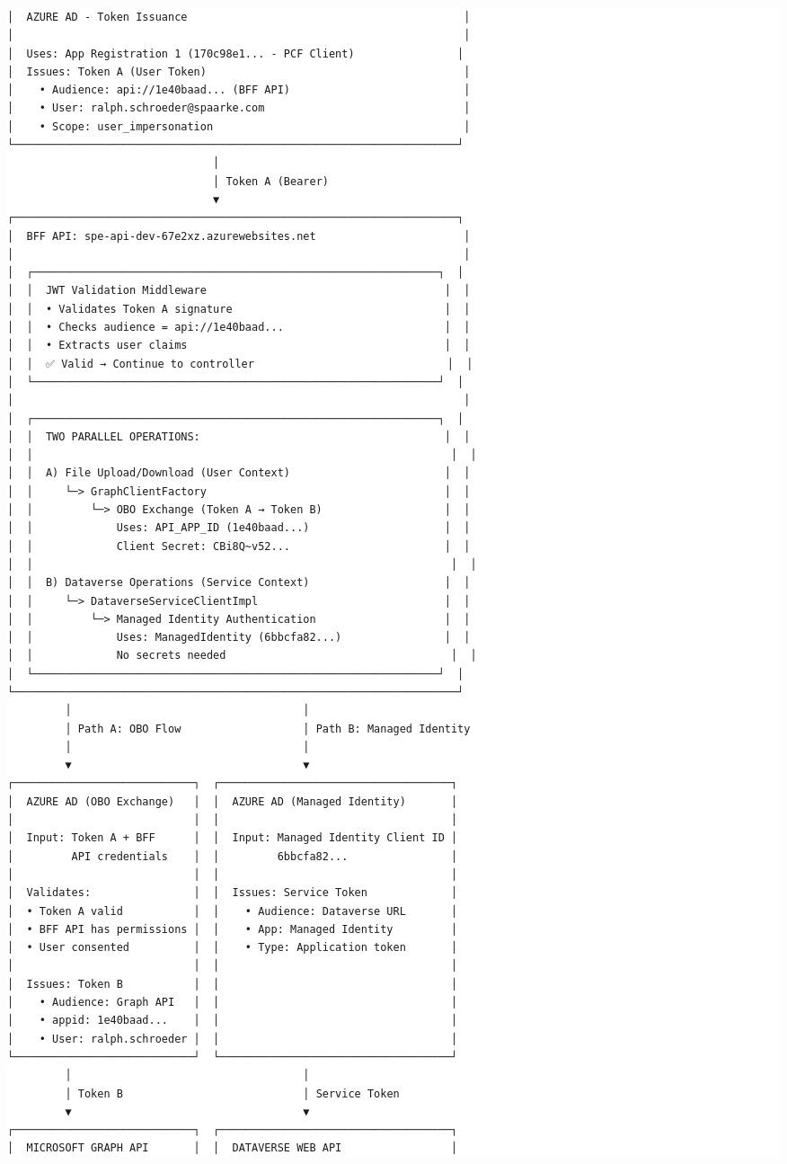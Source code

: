 ```
│  AZURE AD - Token Issuance                                           │
│                                                                      │
│  Uses: App Registration 1 (170c98e1... - PCF Client)                │
│  Issues: Token A (User Token)                                        │
│    • Audience: api://1e40baad... (BFF API)                           │
│    • User: ralph.schroeder@spaarke.com                               │
│    • Scope: user_impersonation                                       │
└─────────────────────────────────────────────────────────────────────┘
                                │
                                │ Token A (Bearer)
                                ▼
┌─────────────────────────────────────────────────────────────────────┐
│  BFF API: spe-api-dev-67e2xz.azurewebsites.net                       │
│                                                                      │
│  ┌───────────────────────────────────────────────────────────────┐  │
│  │  JWT Validation Middleware                                     │  │
│  │  • Validates Token A signature                                 │  │
│  │  • Checks audience = api://1e40baad...                         │  │
│  │  • Extracts user claims                                        │  │
│  │  ✅ Valid → Continue to controller                              │  │
│  └───────────────────────────────────────────────────────────────┘  │
│                                                                      │
│  ┌───────────────────────────────────────────────────────────────┐  │
│  │  TWO PARALLEL OPERATIONS:                                      │  │
│  │                                                                 │  │
│  │  A) File Upload/Download (User Context)                        │  │
│  │     └─> GraphClientFactory                                     │  │
│  │         └─> OBO Exchange (Token A → Token B)                   │  │
│  │             Uses: API_APP_ID (1e40baad...)                     │  │
│  │             Client Secret: CBi8Q~v52...                        │  │
│  │                                                                 │  │
│  │  B) Dataverse Operations (Service Context)                     │  │
│  │     └─> DataverseServiceClientImpl                             │  │
│  │         └─> Managed Identity Authentication                    │  │
│  │             Uses: ManagedIdentity (6bbcfa82...)                │  │
│  │             No secrets needed                                   │  │
│  └───────────────────────────────────────────────────────────────┘  │
└─────────────────────────────────────────────────────────────────────┘
         │                                    │
         │ Path A: OBO Flow                   │ Path B: Managed Identity
         │                                    │
         ▼                                    ▼
┌────────────────────────────┐  ┌────────────────────────────────────┐
│  AZURE AD (OBO Exchange)   │  │  AZURE AD (Managed Identity)       │
│                            │  │                                    │
│  Input: Token A + BFF      │  │  Input: Managed Identity Client ID │
│         API credentials    │  │         6bbcfa82...                │
│                            │  │                                    │
│  Validates:                │  │  Issues: Service Token             │
│  • Token A valid           │  │    • Audience: Dataverse URL       │
│  • BFF API has permissions │  │    • App: Managed Identity         │
│  • User consented          │  │    • Type: Application token       │
│                            │  │                                    │
│  Issues: Token B           │  │                                    │
│    • Audience: Graph API   │  │                                    │
│    • appid: 1e40baad...    │  │                                    │
│    • User: ralph.schroeder │  │                                    │
└────────────────────────────┘  └────────────────────────────────────┘
         │                                    │
         │ Token B                            │ Service Token
         ▼                                    ▼
┌────────────────────────────┐  ┌────────────────────────────────────┐
│  MICROSOFT GRAPH API       │  │  DATAVERSE WEB API                 │
```